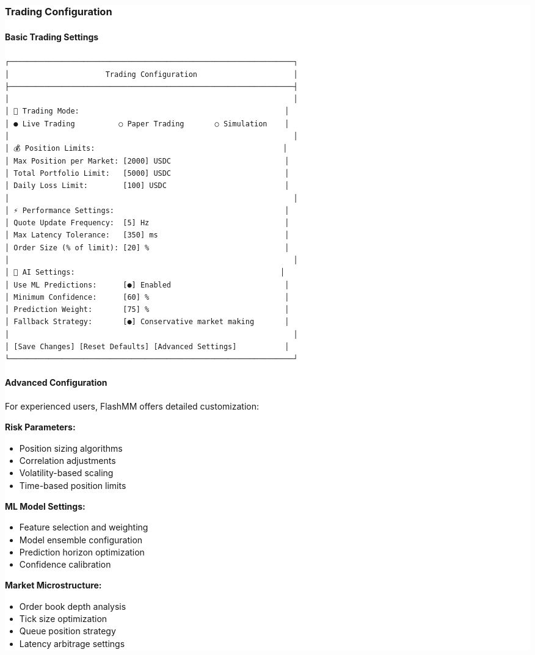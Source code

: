 ### Trading Configuration

#### Basic Trading Settings

```
┌─────────────────────────────────────────────────────────────────┐
│                      Trading Configuration                      │
├─────────────────────────────────────────────────────────────────┤
│                                                                 │
│ 🎯 Trading Mode:                                               │
│ ● Live Trading          ○ Paper Trading       ○ Simulation    │
│                                                                 │
│ 💰 Position Limits:                                           │
│ Max Position per Market: [2000] USDC                          │
│ Total Portfolio Limit:   [5000] USDC                          │
│ Daily Loss Limit:        [100] USDC                           │
│                                                                 │
│ ⚡ Performance Settings:                                       │
│ Quote Update Frequency:  [5] Hz                               │
│ Max Latency Tolerance:   [350] ms                             │
│ Order Size (% of limit): [20] %                               │
│                                                                 │
│ 🤖 AI Settings:                                               │
│ Use ML Predictions:      [●] Enabled                          │
│ Minimum Confidence:      [60] %                               │
│ Prediction Weight:       [75] %                               │
│ Fallback Strategy:       [●] Conservative market making       │
│                                                                 │
│ [Save Changes] [Reset Defaults] [Advanced Settings]           │
└─────────────────────────────────────────────────────────────────┘
```

#### Advanced Configuration

For experienced users, FlashMM offers detailed customization:

**Risk Parameters:**
- Position sizing algorithms
- Correlation adjustments
- Volatility-based scaling
- Time-based position limits

**ML Model Settings:**
- Feature selection and weighting
- Model ensemble configuration
- Prediction horizon optimization
- Confidence calibration

**Market Microstructure:**
- Order book depth analysis
- Tick size optimization
- Queue position strategy
- Latency arbitrage settings
